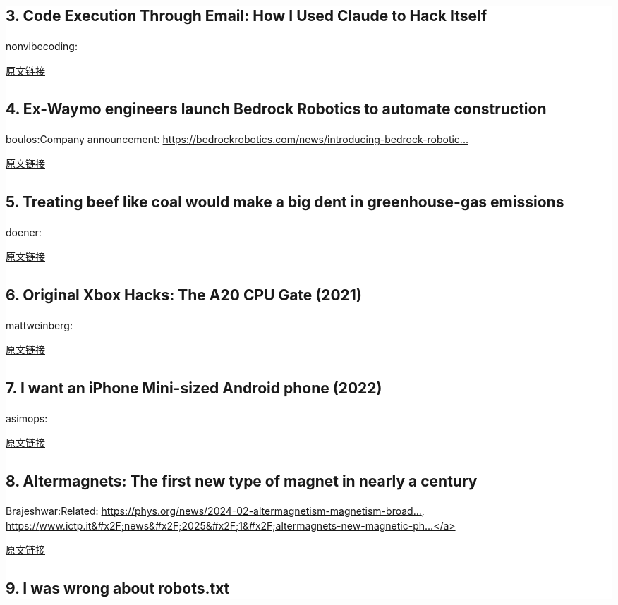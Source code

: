 ## 3. Code Execution Through Email: How I Used Claude to Hack Itself

nonvibecoding:

[原文链接](https://www.pynt.io/blog/llm-security-blogs/code-execution-through-email-how-i-used-claude-mcp-to-hack-itself)

## 4. Ex-Waymo engineers launch Bedrock Robotics to automate construction

boulos:Company announcement: <a href="https:&#x2F;&#x2F;bedrockrobotics.com&#x2F;news&#x2F;introducing-bedrock-robotics" rel="nofollow">https:&#x2F;&#x2F;bedrockrobotics.com&#x2F;news&#x2F;introducing-bedrock-robotic...</a>

[原文链接](https://techcrunch.com/2025/07/16/ex-waymo-engineers-launch-bedrock-robotics-with-80m-to-automate-construction/)

## 5. Treating beef like coal would make a big dent in greenhouse-gas emissions

doener:

[原文链接](https://www.economist.com/graphic-detail/2021/10/02/treating-beef-like-coal-would-make-a-big-dent-in-greenhouse-gas-emissions)

## 6. Original Xbox Hacks: The A20 CPU Gate (2021)

mattweinberg:

[原文链接](https://connortumbleson.com/2021/07/19/the-xbox-and-a20-line/)

## 7. I want an iPhone Mini-sized Android phone (2022)

asimops:

[原文链接](https://smallandroidphone.com/)

## 8. Altermagnets: The first new type of magnet in nearly a century

Brajeshwar:Related: <a href="https:&#x2F;&#x2F;phys.org&#x2F;news&#x2F;2024-02-altermagnetism-magnetism-broad-implications-technology.html" rel="nofollow">https:&#x2F;&#x2F;phys.org&#x2F;news&#x2F;2024-02-altermagnetism-magnetism-broad...</a>, <a href="https:&#x2F;&#x2F;www.ictp.it&#x2F;news&#x2F;2025&#x2F;1&#x2F;altermagnets-new-magnetic-phase" rel="nofollow">https:&#x2F;&#x2F;www.ictp.it&#x2F;news&#x2F;2025&#x2F;1&#x2F;altermagnets-new-magnetic-ph...</a>

[原文链接](https://www.newscientist.com/article/2487013-weve-discovered-a-new-kind-of-magnetism-what-can-we-do-with-it/)

## 9. I was wrong about robots.txt
